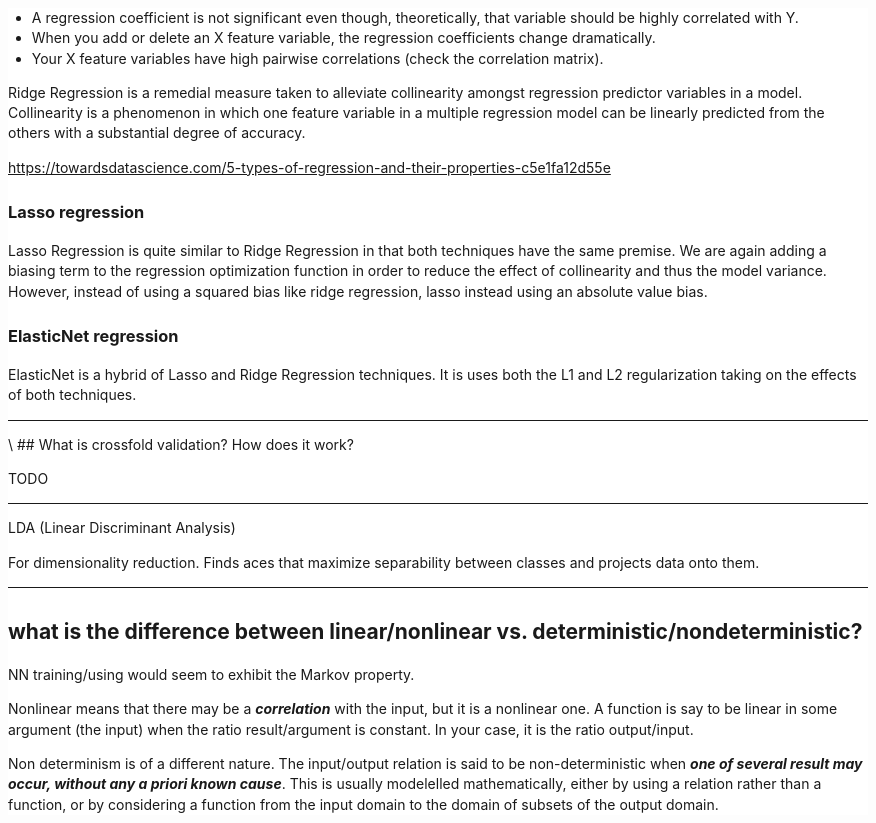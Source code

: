 - A regression coefficient is not significant even though, theoretically, that variable should be highly correlated with
  Y.
- When you add or delete an X feature variable, the regression coefficients change dramatically.
- Your X feature variables have high pairwise correlations (check the correlation matrix).

Ridge Regression is a remedial measure taken to alleviate collinearity amongst regression predictor variables in a
model. Collinearity is a phenomenon in which one feature variable in a multiple regression model can be linearly
predicted from the others with a substantial degree of accuracy.

https://towardsdatascience.com/5-types-of-regression-and-their-properties-c5e1fa12d55e

### Lasso regression

Lasso Regression is quite similar to Ridge Regression in that both techniques have the same premise. We are again adding
a biasing term to the regression optimization function in order to reduce the effect of collinearity and thus the model
variance. However, instead of using a squared bias like ridge regression, lasso instead using an absolute value bias.

### ElasticNet regression

ElasticNet is a hybrid of Lasso and Ridge Regression techniques. It is uses both the L1 and L2 regularization taking on
the effects of both techniques.

---

\ ## What is crossfold validation? How does it work?

TODO

--- 

LDA (Linear Discriminant Analysis)

For dimensionality reduction. Finds aces that maximize separability between classes and projects data onto them.

---

## what is the difference between linear/nonlinear vs. deterministic/nondeterministic?

NN training/using would seem to exhibit the Markov property.

Nonlinear means that there may be a ***correlation*** with the input, but it is a nonlinear one. A function is say to be
linear in some argument (the input) when the ratio result/argument is constant. In your case, it is the ratio
output/input.

Non determinism is of a different nature. The input/output relation is said to be non-deterministic when ***one of
several result may occur, without any a priori known cause***. This is usually modelelled mathematically, either by
using a relation rather than a function, or by considering a function from the input domain to the domain of subsets of
the output domain.
